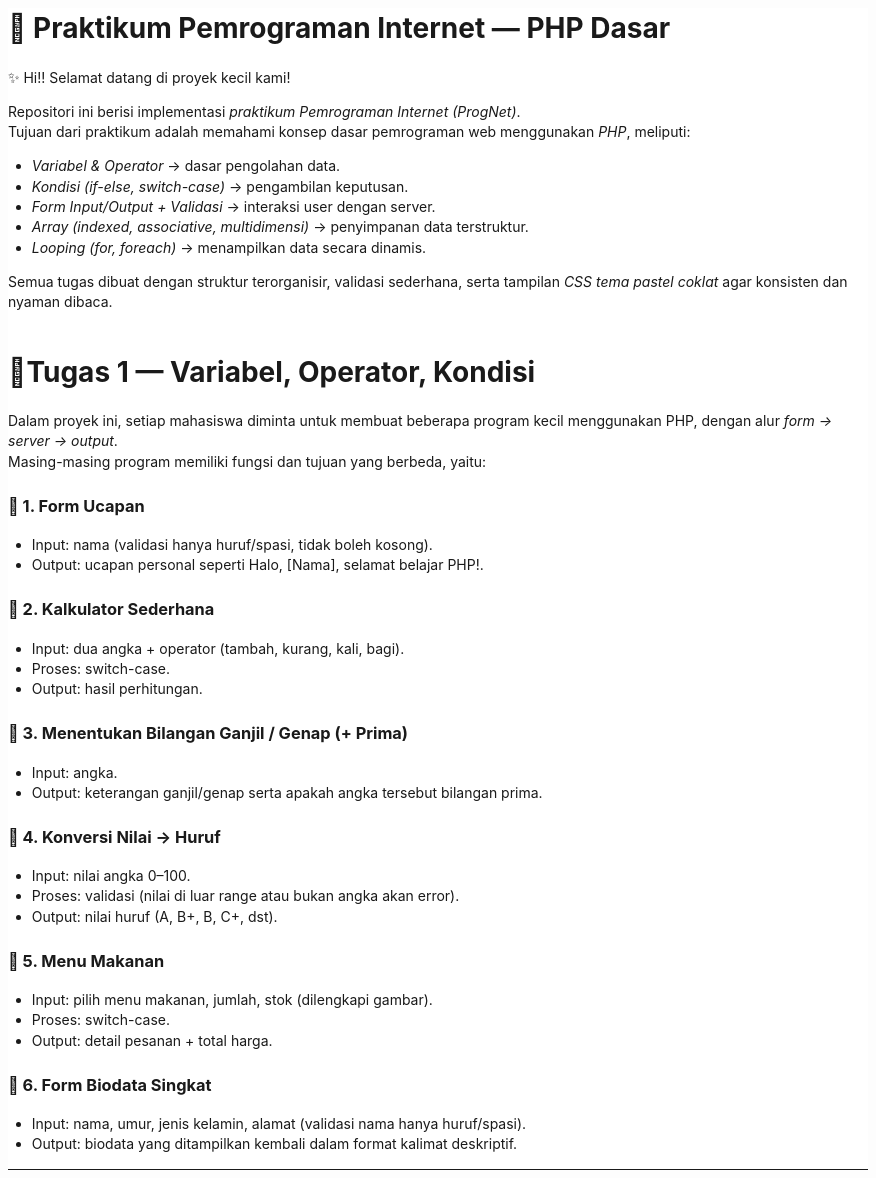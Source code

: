 # 🌸 Praktikum Pemrograman Internet — PHP Dasar

✨ Hi!! Selamat datang di proyek kecil kami!  

Repositori ini berisi implementasi *praktikum Pemrograman Internet (ProgNet)*.  
Tujuan dari praktikum adalah memahami konsep dasar pemrograman web menggunakan *PHP*, meliputi:  

- *Variabel & Operator* → dasar pengolahan data.  
- *Kondisi (if-else, switch-case)* → pengambilan keputusan.  
- *Form Input/Output + Validasi* → interaksi user dengan server.  
- *Array (indexed, associative, multidimensi)* → penyimpanan data terstruktur.  
- *Looping (for, foreach)* → menampilkan data secara dinamis.  

Semua tugas dibuat dengan struktur terorganisir, validasi sederhana, serta tampilan *CSS tema pastel coklat* agar konsisten dan nyaman dibaca.

# 🔗Tugas 1 — Variabel, Operator, Kondisi
Dalam proyek ini, setiap mahasiswa diminta untuk membuat beberapa program kecil menggunakan PHP, dengan alur *form → server → output*.  
Masing-masing program memiliki fungsi dan tujuan yang berbeda, yaitu:

### 🔹 1. Form Ucapan
- Input: nama (validasi hanya huruf/spasi, tidak boleh kosong).  
- Output: ucapan personal seperti Halo, [Nama], selamat belajar PHP!.  

### 🔹 2. Kalkulator Sederhana
- Input: dua angka + operator (tambah, kurang, kali, bagi).  
- Proses: switch-case.  
- Output: hasil perhitungan.  

### 🔹 3. Menentukan Bilangan Ganjil / Genap (+ Prima)
- Input: angka.  
- Output: keterangan ganjil/genap serta apakah angka tersebut bilangan prima.  

### 🔹 4. Konversi Nilai → Huruf
- Input: nilai angka 0–100.  
- Proses: validasi (nilai di luar range atau bukan angka akan error).  
- Output: nilai huruf (A, B+, B, C+, dst).  

### 🔹 5. Menu Makanan
- Input: pilih menu makanan, jumlah, stok (dilengkapi gambar).  
- Proses: switch-case.  
- Output: detail pesanan + total harga.  

### 🔹 6. Form Biodata Singkat
- Input: nama, umur, jenis kelamin, alamat (validasi nama hanya huruf/spasi).  
- Output: biodata yang ditampilkan kembali dalam format kalimat deskriptif.  

---
